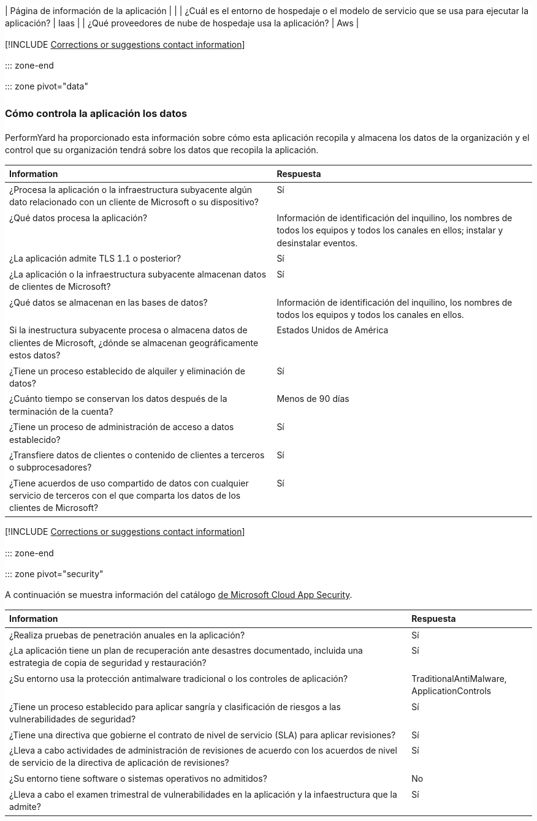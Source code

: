 | Página de información de la aplicación | |
| ¿Cuál es el entorno de hospedaje o el modelo de servicio que se usa para ejecutar la aplicación? | Iaas |
| ¿Qué proveedores de nube de hospedaje usa la aplicación? | Aws |

 [!INCLUDE [Corrections or suggestions contact information](../includes/corrections-or-suggestions.md)]

::: zone-end

::: zone pivot="data"

### <a name="how-the-app-handles-data"></a>Cómo controla la aplicación los datos

PerformYard ha proporcionado esta información sobre cómo esta aplicación recopila y almacena los datos de la organización y el control que su organización tendrá sobre los datos que recopila la aplicación.

| **Information** | **Respuesta** |
|:----------------|:-------------|
| ¿Procesa la aplicación o la infraestructura subyacente algún dato relacionado con un cliente de Microsoft o su dispositivo? | Sí |
| ¿Qué datos procesa la aplicación? | Información de identificación del inquilino, los nombres de todos los equipos y todos los canales en ellos; instalar y desinstalar eventos. |
| ¿La aplicación admite TLS 1.1 o posterior? | Sí |
| ¿La aplicación o la infraestructura subyacente almacenan datos de clientes de Microsoft? | Sí |
| ¿Qué datos se almacenan en las bases de datos? | Información de identificación del inquilino, los nombres de todos los equipos y todos los canales en ellos. |
| Si la inestructura subyacente procesa o almacena datos de clientes de Microsoft, ¿dónde se almacenan geográficamente estos datos? | Estados Unidos de América |
| ¿Tiene un proceso establecido de alquiler y eliminación de datos? | Sí |
| ¿Cuánto tiempo se conservan los datos después de la terminación de la cuenta? | Menos de 90 días |
| ¿Tiene un proceso de administración de acceso a datos establecido? | Sí |
| ¿Transfiere datos de clientes o contenido de clientes a terceros o subprocesadores? | Sí |
| ¿Tiene acuerdos de uso compartido de datos con cualquier servicio de terceros con el que comparta los datos de los clientes de Microsoft? | Sí |

[!INCLUDE [Corrections or suggestions contact information](../includes/corrections-or-suggestions.md)]

::: zone-end

::: zone pivot="security"

A continuación se muestra información del catálogo [de Microsoft Cloud App Security](https://www.microsoft.com/enterprise-mobility-security/cloud-app-security).

| **Information** | **Respuesta** |
|:----------------|:-------------|
| ¿Realiza pruebas de penetración anuales en la aplicación? | Sí |
| ¿La aplicación tiene un plan de recuperación ante desastres documentado, incluida una estrategia de copia de seguridad y restauración? | Sí |
| ¿Su entorno usa la protección antimalware tradicional o los controles de aplicación? | TraditionalAntiMalware, ApplicationControls |
| ¿Tiene un proceso establecido para aplicar sangría y clasificación de riesgos a las vulnerabilidades de seguridad? | Sí |
| ¿Tiene una directiva que gobierne el contrato de nivel de servicio (SLA) para aplicar revisiones? | Sí |
| ¿Lleva a cabo actividades de administración de revisiones de acuerdo con los acuerdos de nivel de servicio de la directiva de aplicación de revisiones? | Sí |
| ¿Su entorno tiene software o sistemas operativos no admitidos? | No |
| ¿Lleva a cabo el examen trimestral de vulnerabilidades en la aplicación y la infaestructura que la admite? | Sí |
